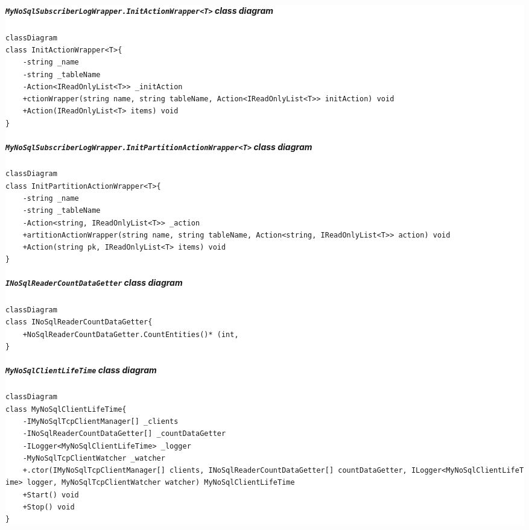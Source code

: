<div id="MyNoSqlSubscriberLogWrapper.InitActionWrapper&lt;T&gt;-class-diagram"></div>

##### `MyNoSqlSubscriberLogWrapper.InitActionWrapper<T>` class diagram

```mermaid
classDiagram
class InitActionWrapper<T>{
    -string _name
    -string _tableName
    -Action<IReadOnlyList<T>> _initAction
    +ctionWrapper(string name, string tableName, Action<IReadOnlyList<T>> initAction) void
    +Action(IReadOnlyList<T> items) void
}

```

<div id="MyNoSqlSubscriberLogWrapper.InitPartitionActionWrapper&lt;T&gt;-class-diagram"></div>

##### `MyNoSqlSubscriberLogWrapper.InitPartitionActionWrapper<T>` class diagram

```mermaid
classDiagram
class InitPartitionActionWrapper<T>{
    -string _name
    -string _tableName
    -Action<string, IReadOnlyList<T>> _action
    +artitionActionWrapper(string name, string tableName, Action<string, IReadOnlyList<T>> action) void
    +Action(string pk, IReadOnlyList<T> items) void
}

```

<div id="INoSqlReaderCountDataGetter-class-diagram"></div>

##### `INoSqlReaderCountDataGetter` class diagram

```mermaid
classDiagram
class INoSqlReaderCountDataGetter{
    +NoSqlReaderCountDataGetter.CountEntities()* (int,
}

```

<div id="MyNoSqlClientLifeTime-class-diagram"></div>

##### `MyNoSqlClientLifeTime` class diagram

```mermaid
classDiagram
class MyNoSqlClientLifeTime{
    -IMyNoSqlTcpClientManager[] _clients
    -INoSqlReaderCountDataGetter[] _countDataGetter
    -ILogger<MyNoSqlClientLifeTime> _logger
    -MyNoSqlTcpClientWatcher _watcher
    +.ctor(IMyNoSqlTcpClientManager[] clients, INoSqlReaderCountDataGetter[] countDataGetter, ILogger<MyNoSqlClientLifeTime> logger, MyNoSqlTcpClientWatcher watcher) MyNoSqlClientLifeTime
    +Start() void
    +Stop() void
}

```
